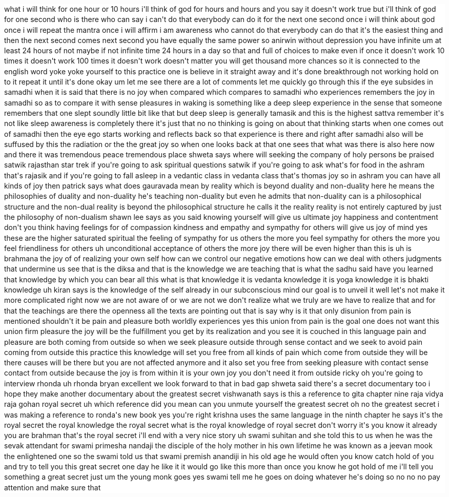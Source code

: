 what i will think for one hour or 10 hours i'll think of god for hours and hours and you say it doesn't work true but i'll think of god for one second who is there who can say i can't do that everybody can do it for the next one second once i will think about god once i will repeat the mantra once i will affirm i am awareness who cannot do that everybody can do that it's the easiest thing and then the next second comes next second you have equally the same power so anirwin without depression you have infinite um at least 24 hours of not maybe if not infinite time 24 hours in a day so that and full of choices to make even if once it doesn't work 10 times it doesn't work 100 times it doesn't work doesn't matter you will get thousand more chances so it is connected to the english word yoke yoke yourself to this practice one is believe in it straight away and it's done breakthrough not working hold on to it repeat it until it's done okay um let me see there are a lot of comments let me quickly go through this if the eye subsides in samadhi when it is said that there is no joy when compared which compares to samadhi who experiences remembers the joy in samadhi so as to compare it with sense pleasures in waking is something like a deep sleep experience in the sense that someone remembers that one slept soundly little bit like that but deep sleep is generally tamasik and this is the highest sattva remember it's not like sleep awareness is completely there it's just that no no thinking is going on about that thinking starts when one comes out of samadhi then the eye ego starts working and reflects back so that experience is there and right after samadhi also will be suffused by this the radiation or the the great joy so when one looks back at that one sees that what was there is also here now and there it was tremendous peace tremendous place shweta says where will seeking the company of holy persons be praised satwik rajasthan star trek if you're going to ask spiritual questions satwik if you're going to ask what's for food in the ashram that's rajasik and if you're going to fall asleep in a vedantic class in vedanta class that's thomas joy so in ashram you can have all kinds of joy then patrick says what does gauravada mean by reality which is beyond duality and non-duality here he means the philosophies of duality and non-duality he's teaching non-duality but even he admits that non-duality can is a philosophical structure and the non-dual reality is beyond the philosophical structure he calls it the reality reality is not entirely captured by just the philosophy of non-dualism shawn lee says as you said knowing yourself will give us ultimate joy happiness and contentment don't you think having feelings for of compassion kindness and empathy and sympathy for others will give us joy of mind yes these are the higher saturated spiritual the feeling of sympathy for us others the more you feel sympathy for others the more you feel friendliness for others uh unconditional acceptance of others the more joy there will be even higher than this is uh is brahmana the joy of of realizing your own self how can we control our negative emotions how can we deal with others judgments that undermine us see that is the diksa and that is the knowledge we are teaching that is what the sadhu said have you learned that knowledge by which you can bear all this what is that knowledge it is vedanta knowledge it is yoga knowledge it is bhakti knowledge uh kiran says is the knowledge of the self already in our subconscious mind our goal is to unveil it well let's not make it more complicated right now we are not aware of or we are not we don't realize what we truly are we have to realize that and for that the teachings are there the openness all the texts are pointing out that is say why is it that only disunion from pain is mentioned shouldn't it be pain and pleasure both worldly experiences yes this union from pain is the goal one does not want this union firm pleasure the joy will be the fulfillment you get by its realization and you see it is couched in this language pain and pleasure are both coming from outside so when we seek pleasure outside through sense contact and we seek to avoid pain coming from outside this practice this knowledge will set you free from all kinds of pain which come from outside they will be there causes will be there but you are not affected anymore and it also set you free from seeking pleasure with contact sense contact from outside because the joy is from within it is your own joy you don't need it from outside ricky oh you're going to interview rhonda uh rhonda bryan excellent we look forward to that in bad gap shweta said there's a secret documentary too i hope they make another documentary about the greatest secret vishwanath says is this a reference to gita chapter nine raja vidya raja gohan royal secret uh which reference did you mean can you unmute yourself the greatest secret oh no the greatest secret i was making a reference to ronda's new book yes you're right krishna uses the same language in the ninth chapter he says it's the royal secret the royal knowledge the royal secret what is the royal knowledge of royal secret don't worry it's you know it already you are brahman that's the royal secret i'll end with a very nice story uh swami suhitan and she told this to us when he was the sevak attendant for swami primesha nandaji the disciple of the holy mother in his own lifetime he was known as a jeevan mook the enlightened one so the swami told us that swami premish anandiji in his old age he would often you know catch hold of you and try to tell you this great secret one day he like it it would go like this more than once you know he got hold of me i'll tell you something a great secret just um the young monk goes yes swami tell me he goes on doing whatever he's doing so no no no pay attention and make sure that